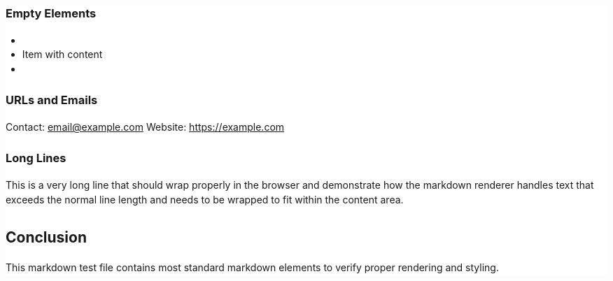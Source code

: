 ### Empty Elements
- 
- Item with content
- 

### URLs and Emails
Contact: email@example.com
Website: https://example.com

### Long Lines
This is a very long line that should wrap properly in the browser and demonstrate how the markdown renderer handles text that exceeds the normal line length and needs to be wrapped to fit within the content area.

## Conclusion

This markdown test file contains most standard markdown elements to verify proper rendering and styling.